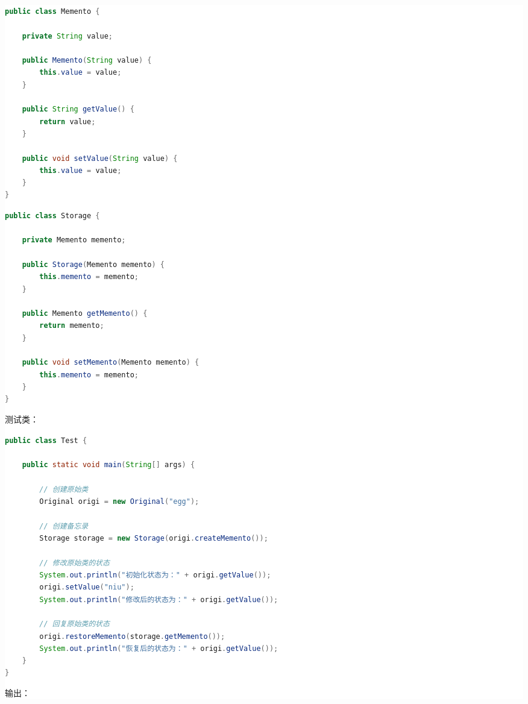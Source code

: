 ```java
public class Memento {

    private String value;
    
    public Memento(String value) {
        this.value = value;
    }
    
    public String getValue() {
        return value;
    }
    
    public void setValue(String value) {
        this.value = value;
    }
}
```

```java
public class Storage {

    private Memento memento;
    
    public Storage(Memento memento) {
        this.memento = memento;
    }
    
    public Memento getMemento() {
        return memento;
    }
    
    public void setMemento(Memento memento) {
        this.memento = memento;
    }
}
```
测试类：


```java
public class Test {

    public static void main(String[] args) {
    
        // 创建原始类
        Original origi = new Original("egg");
        
        // 创建备忘录
        Storage storage = new Storage(origi.createMemento());
        
        // 修改原始类的状态
        System.out.println("初始化状态为：" + origi.getValue());
        origi.setValue("niu");
        System.out.println("修改后的状态为：" + origi.getValue());
        
        // 回复原始类的状态
        origi.restoreMemento(storage.getMemento());
        System.out.println("恢复后的状态为：" + origi.getValue());
    }
}
```
输出：
